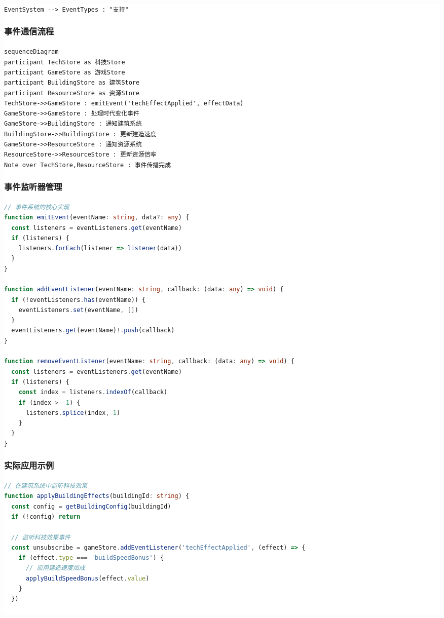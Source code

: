 ```mermaid
EventSystem --> EventTypes : "支持"
```

### 事件通信流程

```mermaid
sequenceDiagram
participant TechStore as 科技Store
participant GameStore as 游戏Store
participant BuildingStore as 建筑Store
participant ResourceStore as 资源Store
TechStore->>GameStore : emitEvent('techEffectApplied', effectData)
GameStore->>GameStore : 处理时代变化事件
GameStore->>BuildingStore : 通知建筑系统
BuildingStore->>BuildingStore : 更新建造速度
GameStore->>ResourceStore : 通知资源系统
ResourceStore->>ResourceStore : 更新资源倍率
Note over TechStore,ResourceStore : 事件传播完成
```

### 事件监听器管理

```typescript
// 事件系统的核心实现
function emitEvent(eventName: string, data?: any) {
  const listeners = eventListeners.get(eventName)
  if (listeners) {
    listeners.forEach(listener => listener(data))
  }
}

function addEventListener(eventName: string, callback: (data: any) => void) {
  if (!eventListeners.has(eventName)) {
    eventListeners.set(eventName, [])
  }
  eventListeners.get(eventName)!.push(callback)
}

function removeEventListener(eventName: string, callback: (data: any) => void) {
  const listeners = eventListeners.get(eventName)
  if (listeners) {
    const index = listeners.indexOf(callback)
    if (index > -1) {
      listeners.splice(index, 1)
    }
  }
}
```

### 实际应用示例

```typescript
// 在建筑系统中监听科技效果
function applyBuildingEffects(buildingId: string) {
  const config = getBuildingConfig(buildingId)
  if (!config) return
  
  // 监听科技效果事件
  const unsubscribe = gameStore.addEventListener('techEffectApplied', (effect) => {
    if (effect.type === 'buildSpeedBonus') {
      // 应用建造速度加成
      applyBuildSpeedBonus(effect.value)
    }
  })
  
```